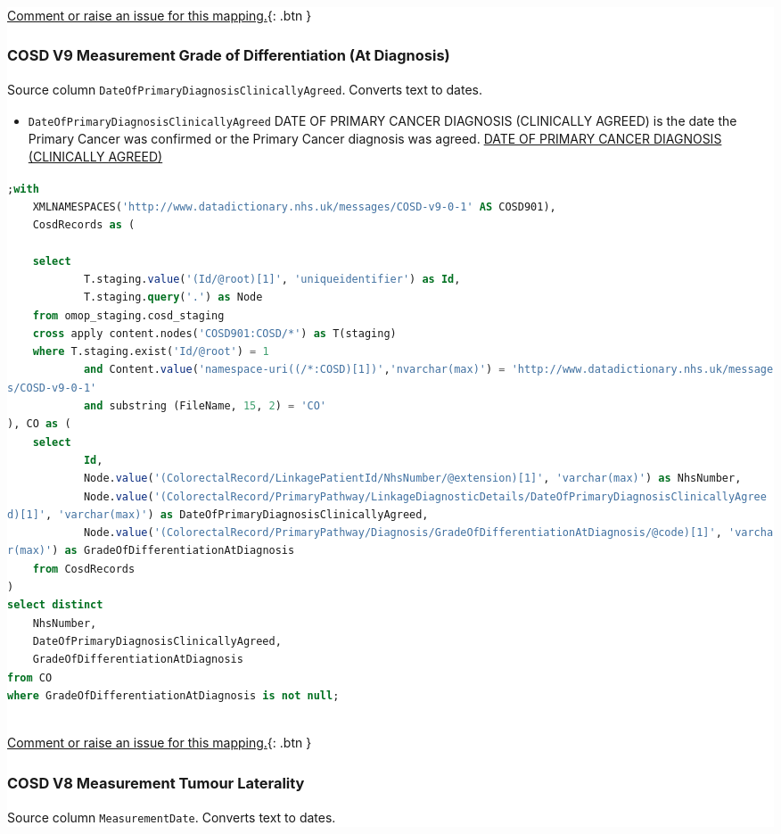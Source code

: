 
[Comment or raise an issue for this mapping.](https://github.com/answerdigital/oxford-omop-data-mapper/issues/new?title=OMOP%20Measurement%20table%20measurement_datetime%20field%20COSD%20V9%20Measurement%20M%20Category%20Final%20Pre%20Treatment%20Stage%20mapping){: .btn }
### COSD V9 Measurement Grade of Differentiation (At Diagnosis)
Source column  `DateOfPrimaryDiagnosisClinicallyAgreed`.
Converts text to dates.

* `DateOfPrimaryDiagnosisClinicallyAgreed` DATE OF PRIMARY CANCER DIAGNOSIS (CLINICALLY AGREED) is the date the Primary Cancer was confirmed or the Primary Cancer diagnosis was agreed. [DATE OF PRIMARY CANCER DIAGNOSIS (CLINICALLY AGREED)](https://www.datadictionary.nhs.uk/data_elements/date_of_primary_cancer_diagnosis__clinically_agreed_.html)

```sql
;with 
    XMLNAMESPACES('http://www.datadictionary.nhs.uk/messages/COSD-v9-0-1' AS COSD901),
    CosdRecords as ( 

    select
            T.staging.value('(Id/@root)[1]', 'uniqueidentifier') as Id,
            T.staging.query('.') as Node
    from omop_staging.cosd_staging
    cross apply content.nodes('COSD901:COSD/*') as T(staging)
    where T.staging.exist('Id/@root') = 1
            and Content.value('namespace-uri((/*:COSD)[1])','nvarchar(max)') = 'http://www.datadictionary.nhs.uk/messages/COSD-v9-0-1'
            and substring (FileName, 15, 2) = 'CO'
), CO as (
	select
			Id,
			Node.value('(ColorectalRecord/LinkagePatientId/NhsNumber/@extension)[1]', 'varchar(max)') as NhsNumber,
			Node.value('(ColorectalRecord/PrimaryPathway/LinkageDiagnosticDetails/DateOfPrimaryDiagnosisClinicallyAgreed)[1]', 'varchar(max)') as DateOfPrimaryDiagnosisClinicallyAgreed,
			Node.value('(ColorectalRecord/PrimaryPathway/Diagnosis/GradeOfDifferentiationAtDiagnosis/@code)[1]', 'varchar(max)') as GradeOfDifferentiationAtDiagnosis
	from CosdRecords
)
select distinct
	NhsNumber,
	DateOfPrimaryDiagnosisClinicallyAgreed,
	GradeOfDifferentiationAtDiagnosis
from CO
where GradeOfDifferentiationAtDiagnosis is not null;
	
```


[Comment or raise an issue for this mapping.](https://github.com/answerdigital/oxford-omop-data-mapper/issues/new?title=OMOP%20Measurement%20table%20measurement_datetime%20field%20COSD%20V9%20Measurement%20Grade%20of%20Differentiation%20(At%20Diagnosis)%20mapping){: .btn }
### COSD V8 Measurement Tumour Laterality
Source column  `MeasurementDate`.
Converts text to dates.
